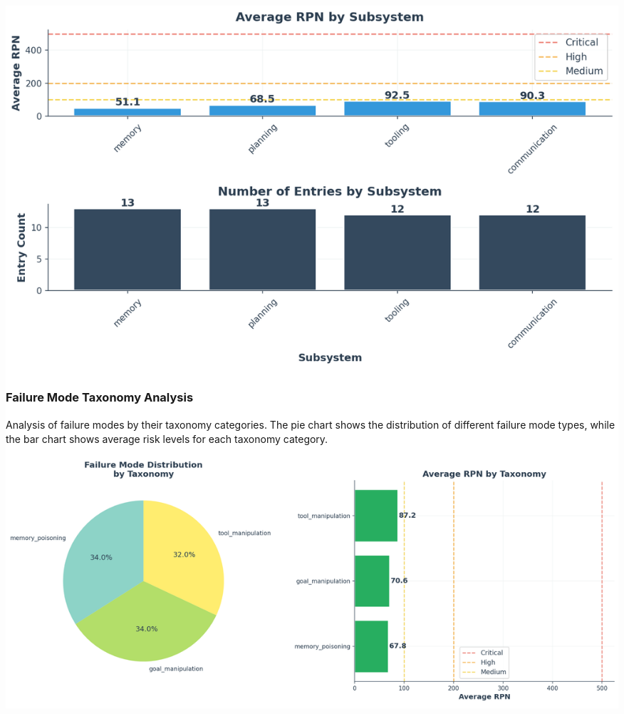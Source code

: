 ![Subsystem Risk Analysis](charts/subsystem_comparison.png)

### Failure Mode Taxonomy Analysis

Analysis of failure modes by their taxonomy categories. The pie chart shows the distribution of different failure mode types, while the bar chart shows average risk levels for each taxonomy category.

![Failure Mode Taxonomy Analysis](charts/taxonomy_breakdown.png)
